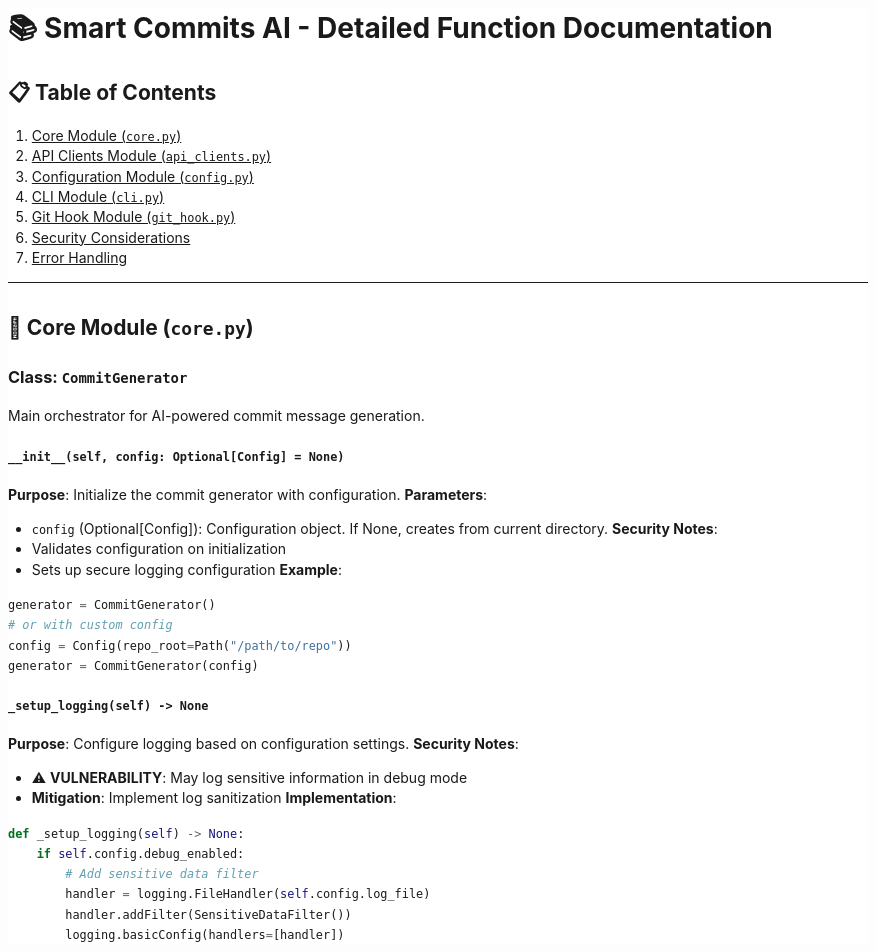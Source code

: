 # 📚 Smart Commits AI - Detailed Function Documentation

## 📋 Table of Contents

1. [Core Module (`core.py`)](#core-module-corepy)
2. [API Clients Module (`api_clients.py`)](#api-clients-module-api_clientspy)
3. [Configuration Module (`config.py`)](#configuration-module-configpy)
4. [CLI Module (`cli.py`)](#cli-module-clipy)
5. [Git Hook Module (`git_hook.py`)](#git-hook-module-git_hookpy)
6. [Security Considerations](#security-considerations)
7. [Error Handling](#error-handling)

---

## 🔧 Core Module (`core.py`)

### Class: `CommitGenerator`

Main orchestrator for AI-powered commit message generation.

#### `__init__(self, config: Optional[Config] = None)`
**Purpose**: Initialize the commit generator with configuration.
**Parameters**:
- `config` (Optional[Config]): Configuration object. If None, creates from current directory.
**Security Notes**: 
- Validates configuration on initialization
- Sets up secure logging configuration
**Example**:
```python
generator = CommitGenerator()
# or with custom config
config = Config(repo_root=Path("/path/to/repo"))
generator = CommitGenerator(config)
```

#### `_setup_logging(self) -> None`
**Purpose**: Configure logging based on configuration settings.
**Security Notes**:
- ⚠️ **VULNERABILITY**: May log sensitive information in debug mode
- **Mitigation**: Implement log sanitization
**Implementation**:
```python
def _setup_logging(self) -> None:
    if self.config.debug_enabled:
        # Add sensitive data filter
        handler = logging.FileHandler(self.config.log_file)
        handler.addFilter(SensitiveDataFilter())
        logging.basicConfig(handlers=[handler])
```
